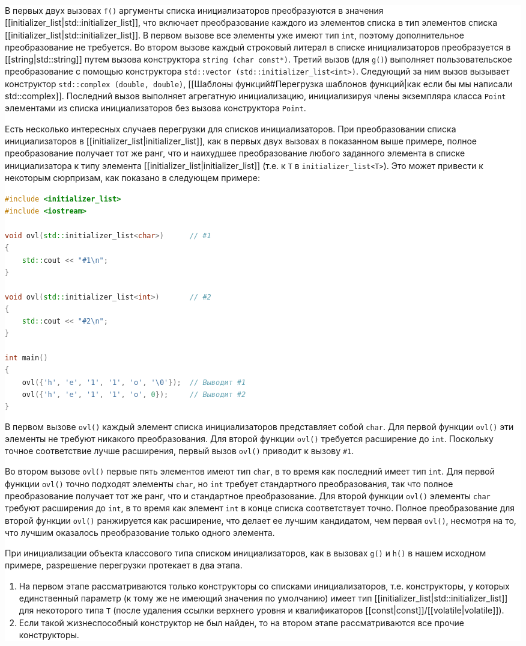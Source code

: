В первых двух вызовах `f()` аргументы списка инициализаторов преобразуются в значения [[initializer_list|std::initializer_list]], что включает преобразование каждого из элементов списка в тип элементов списка [[initializer_list|std::initializer_list]]. В первом вызове все элементы уже имеют тип `int`, поэтому дополнительное преобразование не требуется. Во втором вызове каждый строковый литерал в списке инициализаторов преобразуется в [[string|std::string]] путем вызова конструктора `string (char const*)`. Третий вызов (для `g()`) выполняет пользовательское преобразование с помощью конструктора `std::vector (std::initializer_list<int>)`. Следующий за ним вызов вызывает конструктор `std::complex (double, double)`, [[Шаблоны функций#Перегрузка шаблонов функций|как если бы мы написали std::complex<double>]]. Последний вызов выполняет агрегатную инициализацию, инициализируя члены экземпляра класса `Point` элементами из списка инициализаторов без вызова конструктора `Point`.

Есть несколько интересных случаев перегрузки для списков инициализаторов. При преобразовании списка инициализаторов в [[initializer_list|initializer_list]], как в первых двух вызовах в показанном выше примере, полное преобразование получает тот же ранг, что и наихудшее преобразование любого заданного элемента в списке инициализатора к типу элемента [[initializer_list|initializer_list]] (т.е. к `Т` в `initializer_list<T>`). Это может привести к некоторым сюрпризам, как показано в следующем примере:
```c++
#include <initializer_list>
#include <iostream>

void ovl(std::initializer_list<char>)      // #1
{
	std::cout << "#1\n";
}

void ovl(std::initializer_list<int>)       // #2
{
	std::cout << "#2\n";
}

int main()
{
	ovl({'h', 'e', '1', '1', 'o', '\0'});  // Выводит #1
	ovl({'h', 'e', '1', '1', 'o', 0});     // Выводит #2
}
```

В первом вызове `ovl()` каждый элемент списка инициализаторов представляет собой `char`. Для первой функции `ovl()` эти элементы не требуют никакого преобразования. Для второй функции `ovl()` требуется расширение до `int`. Поскольку точное соответствие лучше расширения, первый вызов `ovl()` приводит к вызову `#1`.

Во втором вызове `ovl()` первые пять элементов имеют тип `char`, в то время как последний имеет тип `int`. Для первой функции `ovl()` точно подходят элементы `char`, но `int` требует стандартного преобразования, так что полное преобразование получает тот же ранг, что и стандартное преобразование. Для второй функции `ovl()` элементы `char` требуют расширения до `int`, в то время как элемент `int` в конце списка соответствует точно. Полное преобразование для второй функции `ovl()` ранжируется как расширение, что делает ее лучшим кандидатом, чем первая `ovl()`, несмотря на то, что лучшим оказалось преобразование только одного элемента.

При инициализации объекта классового типа списком инициализаторов, как в вызовах `g()` и `h()` в нашем исходном примере, разрешение перегрузки протекает в два этапа.
1. На первом этапе рассматриваются только конструкторы со списками инициализаторов, т.е. конструкторы, у которых единственный параметр (к тому же не имеющий значения по умолчанию) имеет тип [[initializer_list|std::initializer_list<T>]] для некоторого типа `Т` (после удаления ссылки верхнего уровня и квалификаторов [[const|const]]/[[volatile|volatile]]).
2. Если такой жизнеспособный конструктор не был найден, то на втором этапе рассматриваются все прочие конструкторы.
